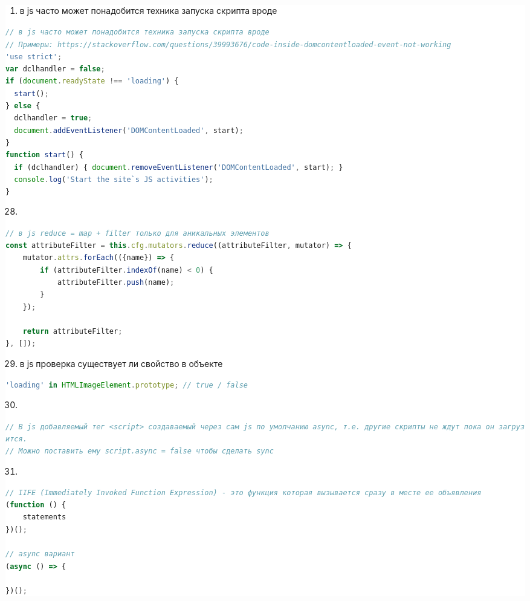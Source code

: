 ```js
```

1)  в js часто может понадобится техника запуска скрипта вроде
```js
// в js часто может понадобится техника запуска скрипта вроде
// Примеры: https://stackoverflow.com/questions/39993676/code-inside-domcontentloaded-event-not-working
'use strict';
var dclhandler = false;
if (document.readyState !== 'loading') {
  start();
} else {
  dclhandler = true;
  document.addEventListener('DOMContentLoaded', start);
}
function start() {
  if (dclhandler) { document.removeEventListener('DOMContentLoaded', start); }
  console.log('Start the site`s JS activities');
}
```

28)
```js
// в js reduce = map + filter только для аникальных элементов
const attributeFilter = this.cfg.mutators.reduce((attributeFilter, mutator) => {
    mutator.attrs.forEach(({name}) => {
        if (attributeFilter.indexOf(name) < 0) {
            attributeFilter.push(name);
        }
    });

    return attributeFilter;
}, []);
```

29) в js проверка существует ли свойство в объекте
```js
'loading' in HTMLImageElement.prototype; // true / false
```

30)
```js
// В js добавляемый тег <script> создаваемый через сам js по умолчанию async, т.е. другие скрипты не ждут пока он загрузится.
// Можно поставить ему script.async = false чтобы сделать sync
```

31)
```js
// IIFE (Immediately Invoked Function Expression) - это функция которая вызывается сразу в месте ее объявления
(function () {
    statements
})();

// async вариант
(async () => {

})();
```
